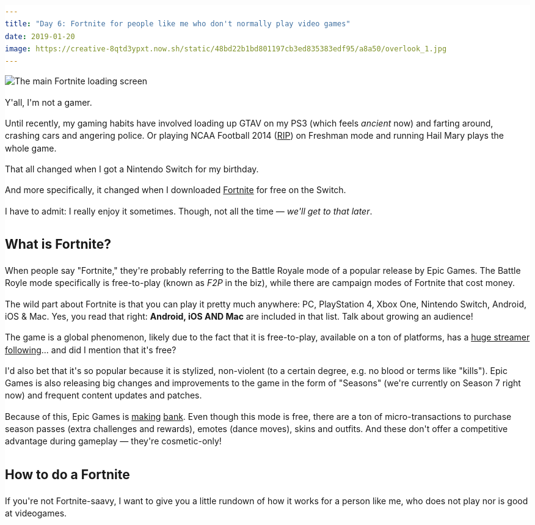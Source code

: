 ```yaml
---
title: "Day 6: Fortnite for people like me who don't normally play video games"
date: 2019-01-20
image: https://creative-8qtd3ypxt.now.sh/static/48bd22b1bd801197cb3ed835383edf95/a8a50/overlook_1.jpg
---
```


![The main Fortnite loading screen](/blog/fortnite/main_screen.jpg)

Y'all, I'm not a gamer.

Until recently, my gaming habits have involved loading up GTAV on my PS3 (which feels _ancient_ now) and farting around, crashing cars and angering police. Or playing NCAA Football 2014 ([RIP](https://www.sbnation.com/college-football/2018/7/9/17434068/ncaa-football-ea-sports-video-game-return)) on Freshman mode and running Hail Mary plays the whole game.

That all changed when I got a Nintendo Switch for my birthday.

And more specifically, it changed when I downloaded [Fortnite](https://www.epicgames.com/fortnite/en-US/buy-now/battle-royale) for free on the Switch.

I have to admit: I really enjoy it sometimes. Though, not all the time — _we'll get to that later_.

## What is Fortnite?

When people say "Fortnite," they're probably referring to the Battle Royale mode of a popular release by Epic Games. The Battle Royle mode specifically is free-to-play (known as _F2P_ in the biz), while there are campaign modes of Fortnite that cost money.

The wild part about Fortnite is that you can play it pretty much anywhere: PC, PlayStation 4, Xbox One, Nintendo Switch, Android, iOS & Mac. Yes, you read that right: **Android, iOS AND Mac** are included in that list. Talk about growing an audience!

The game is a global phenomenon, likely due to the fact that it is free-to-play, available on a ton of platforms, has a [huge streamer following](https://www.polygon.com/2018/3/5/17078646/ninja-fortnite-twitch-stream-subscribers)... and did I mention that it's free?

I'd also bet that it's so popular because it is stylized, non-violent (to a certain degree, e.g. no blood or terms like "kills"). Epic Games is also releasing big changes and improvements to the game in the form of "Seasons" (we're currently on Season 7 right now) and frequent content updates and patches.

Because of this, Epic Games is [making](https://www.recode.net/2018/6/26/17502072/fortnite-revenue-game-growth-318-million) [bank](https://techcrunch.com/2018/12/27/epic-fortnite-3-billion-profit/). Even though this mode is free, there are a ton of micro-transactions to purchase season passes (extra challenges and rewards), emotes (dance moves), skins and outfits. And these don't offer a competitive advantage during gameplay — they're cosmetic-only!

## How to do a Fortnite

If you're not Fortnite-saavy, I want to give you a little rundown of how it works for a person like me, who does not play nor is good at videogames.
